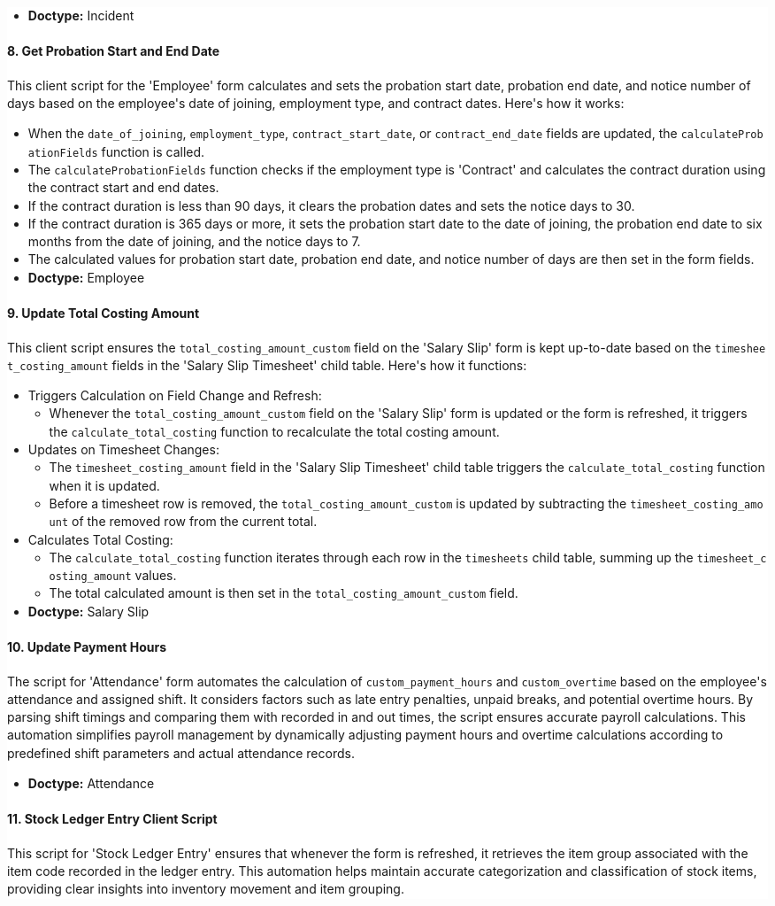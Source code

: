 -   **Doctype:** Incident

#### **8. Get Probation Start and End Date**

This client script for the 'Employee' form calculates and sets the probation start date, probation end date, and notice number of days based on the employee's date of joining, employment type, and contract dates. Here's how it works:

-   When the `date_of_joining`, `employment_type`, `contract_start_date`, or `contract_end_date` fields are updated, the `calculateProbationFields` function is called.
-   The `calculateProbationFields` function checks if the employment type is 'Contract' and calculates the contract duration using the contract start and end dates.
-   If the contract duration is less than 90 days, it clears the probation dates and sets the notice days to 30.
-   If the contract duration is 365 days or more, it sets the probation start date to the date of joining, the probation end date to six months from the date of joining, and the notice days to 7.
-   The calculated values for probation start date, probation end date, and notice number of days are then set in the form fields.
-   **Doctype:** Employee

#### **9. Update Total Costing Amount**

This client script ensures the `total_costing_amount_custom` field on the 'Salary Slip' form is kept up-to-date based on the `timesheet_costing_amount` fields in the 'Salary Slip Timesheet' child table. Here's how it functions:
-   Triggers Calculation on Field Change and Refresh:
    -   Whenever the `total_costing_amount_custom` field on the 'Salary Slip' form is updated or the form is refreshed, it triggers the `calculate_total_costing` function to recalculate the total costing amount.
-   Updates on Timesheet Changes:
    -   The `timesheet_costing_amount` field in the 'Salary Slip Timesheet' child table triggers the `calculate_total_costing` function when it is updated.
    -   Before a timesheet row is removed, the `total_costing_amount_custom` is updated by subtracting the `timesheet_costing_amount` of the removed row from the current total.
-   Calculates Total Costing:
    -   The `calculate_total_costing` function iterates through each row in the `timesheets` child table, summing up the `timesheet_costing_amount` values.
    -   The total calculated amount is then set in the `total_costing_amount_custom` field.
-   **Doctype:** Salary Slip

#### **10. Update Payment Hours**

The script for 'Attendance' form automates the calculation of `custom_payment_hours` and `custom_overtime` based on the employee's attendance and assigned shift. It considers factors such as late entry penalties, unpaid breaks, and potential overtime hours. By parsing shift timings and comparing them with recorded in and out times, the script ensures accurate payroll calculations. This automation simplifies payroll management by dynamically adjusting payment hours and overtime calculations according to predefined shift parameters and actual attendance records.

-   **Doctype:** Attendance

#### **11. Stock Ledger Entry Client Script**

This script for 'Stock Ledger Entry' ensures that whenever the form is refreshed, it retrieves the item group associated with the item code recorded in the ledger entry. This automation helps maintain accurate categorization and classification of stock items, providing clear insights into inventory movement and item grouping.

